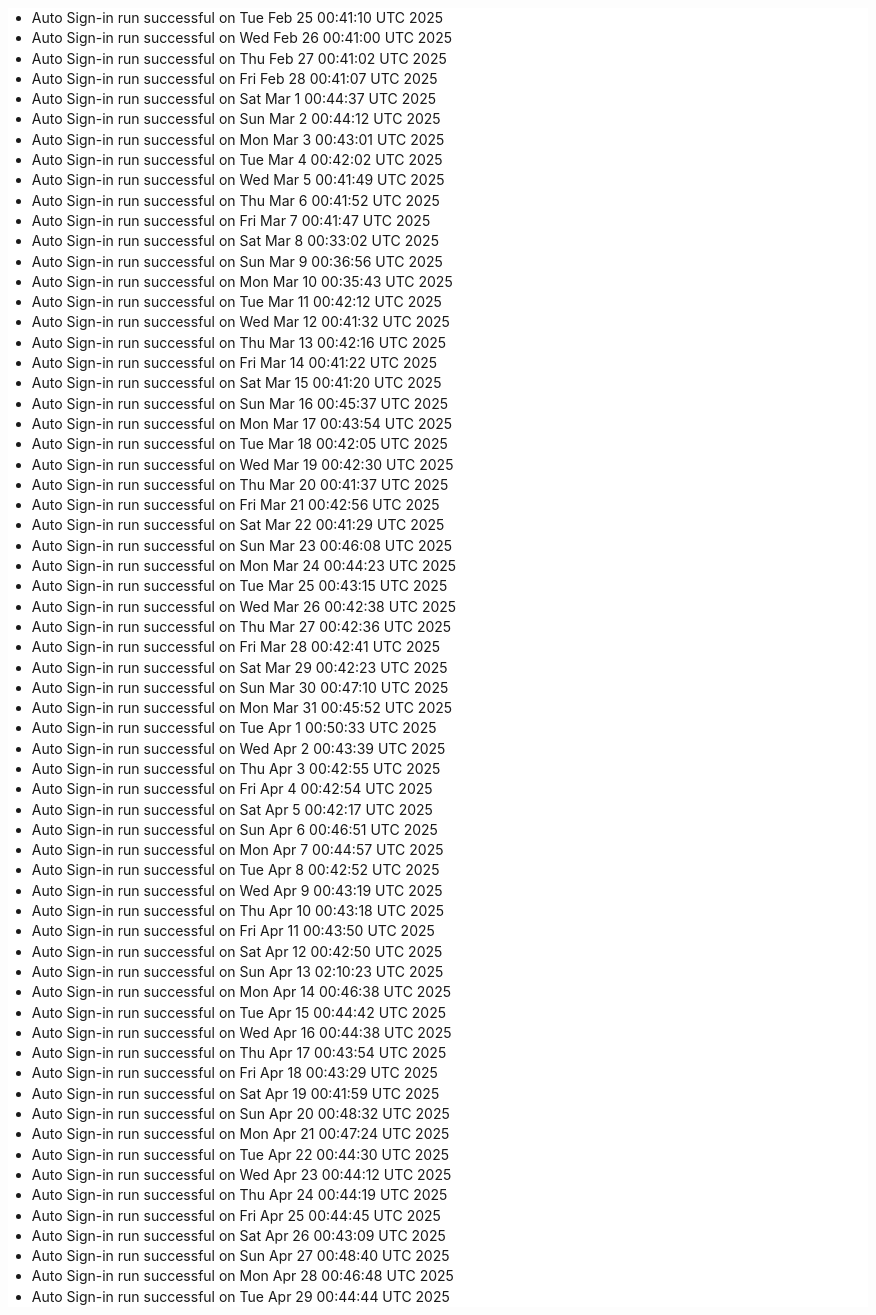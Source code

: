 - Auto Sign-in run successful on Tue Feb 25 00:41:10 UTC 2025
- Auto Sign-in run successful on Wed Feb 26 00:41:00 UTC 2025
- Auto Sign-in run successful on Thu Feb 27 00:41:02 UTC 2025
- Auto Sign-in run successful on Fri Feb 28 00:41:07 UTC 2025
- Auto Sign-in run successful on Sat Mar  1 00:44:37 UTC 2025
- Auto Sign-in run successful on Sun Mar  2 00:44:12 UTC 2025
- Auto Sign-in run successful on Mon Mar  3 00:43:01 UTC 2025
- Auto Sign-in run successful on Tue Mar  4 00:42:02 UTC 2025
- Auto Sign-in run successful on Wed Mar  5 00:41:49 UTC 2025
- Auto Sign-in run successful on Thu Mar  6 00:41:52 UTC 2025
- Auto Sign-in run successful on Fri Mar  7 00:41:47 UTC 2025
- Auto Sign-in run successful on Sat Mar  8 00:33:02 UTC 2025
- Auto Sign-in run successful on Sun Mar  9 00:36:56 UTC 2025
- Auto Sign-in run successful on Mon Mar 10 00:35:43 UTC 2025
- Auto Sign-in run successful on Tue Mar 11 00:42:12 UTC 2025
- Auto Sign-in run successful on Wed Mar 12 00:41:32 UTC 2025
- Auto Sign-in run successful on Thu Mar 13 00:42:16 UTC 2025
- Auto Sign-in run successful on Fri Mar 14 00:41:22 UTC 2025
- Auto Sign-in run successful on Sat Mar 15 00:41:20 UTC 2025
- Auto Sign-in run successful on Sun Mar 16 00:45:37 UTC 2025
- Auto Sign-in run successful on Mon Mar 17 00:43:54 UTC 2025
- Auto Sign-in run successful on Tue Mar 18 00:42:05 UTC 2025
- Auto Sign-in run successful on Wed Mar 19 00:42:30 UTC 2025
- Auto Sign-in run successful on Thu Mar 20 00:41:37 UTC 2025
- Auto Sign-in run successful on Fri Mar 21 00:42:56 UTC 2025
- Auto Sign-in run successful on Sat Mar 22 00:41:29 UTC 2025
- Auto Sign-in run successful on Sun Mar 23 00:46:08 UTC 2025
- Auto Sign-in run successful on Mon Mar 24 00:44:23 UTC 2025
- Auto Sign-in run successful on Tue Mar 25 00:43:15 UTC 2025
- Auto Sign-in run successful on Wed Mar 26 00:42:38 UTC 2025
- Auto Sign-in run successful on Thu Mar 27 00:42:36 UTC 2025
- Auto Sign-in run successful on Fri Mar 28 00:42:41 UTC 2025
- Auto Sign-in run successful on Sat Mar 29 00:42:23 UTC 2025
- Auto Sign-in run successful on Sun Mar 30 00:47:10 UTC 2025
- Auto Sign-in run successful on Mon Mar 31 00:45:52 UTC 2025
- Auto Sign-in run successful on Tue Apr  1 00:50:33 UTC 2025
- Auto Sign-in run successful on Wed Apr  2 00:43:39 UTC 2025
- Auto Sign-in run successful on Thu Apr  3 00:42:55 UTC 2025
- Auto Sign-in run successful on Fri Apr  4 00:42:54 UTC 2025
- Auto Sign-in run successful on Sat Apr  5 00:42:17 UTC 2025
- Auto Sign-in run successful on Sun Apr  6 00:46:51 UTC 2025
- Auto Sign-in run successful on Mon Apr  7 00:44:57 UTC 2025
- Auto Sign-in run successful on Tue Apr  8 00:42:52 UTC 2025
- Auto Sign-in run successful on Wed Apr  9 00:43:19 UTC 2025
- Auto Sign-in run successful on Thu Apr 10 00:43:18 UTC 2025
- Auto Sign-in run successful on Fri Apr 11 00:43:50 UTC 2025
- Auto Sign-in run successful on Sat Apr 12 00:42:50 UTC 2025
- Auto Sign-in run successful on Sun Apr 13 02:10:23 UTC 2025
- Auto Sign-in run successful on Mon Apr 14 00:46:38 UTC 2025
- Auto Sign-in run successful on Tue Apr 15 00:44:42 UTC 2025
- Auto Sign-in run successful on Wed Apr 16 00:44:38 UTC 2025
- Auto Sign-in run successful on Thu Apr 17 00:43:54 UTC 2025
- Auto Sign-in run successful on Fri Apr 18 00:43:29 UTC 2025
- Auto Sign-in run successful on Sat Apr 19 00:41:59 UTC 2025
- Auto Sign-in run successful on Sun Apr 20 00:48:32 UTC 2025
- Auto Sign-in run successful on Mon Apr 21 00:47:24 UTC 2025
- Auto Sign-in run successful on Tue Apr 22 00:44:30 UTC 2025
- Auto Sign-in run successful on Wed Apr 23 00:44:12 UTC 2025
- Auto Sign-in run successful on Thu Apr 24 00:44:19 UTC 2025
- Auto Sign-in run successful on Fri Apr 25 00:44:45 UTC 2025
- Auto Sign-in run successful on Sat Apr 26 00:43:09 UTC 2025
- Auto Sign-in run successful on Sun Apr 27 00:48:40 UTC 2025
- Auto Sign-in run successful on Mon Apr 28 00:46:48 UTC 2025
- Auto Sign-in run successful on Tue Apr 29 00:44:44 UTC 2025